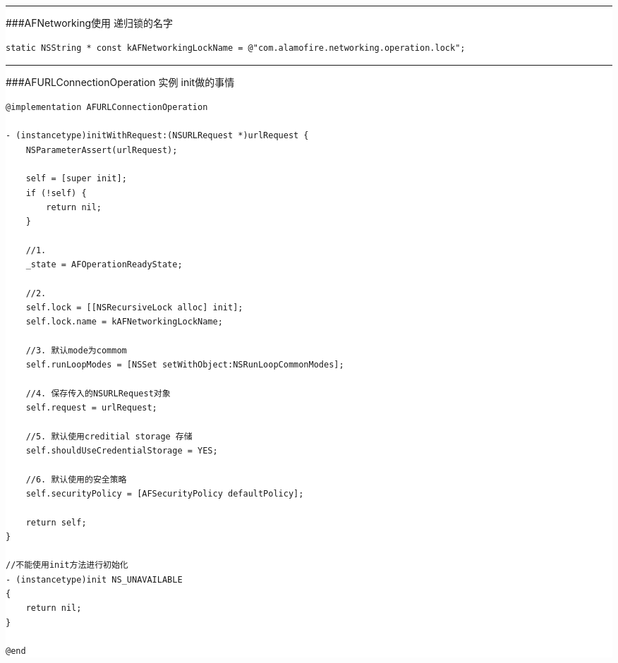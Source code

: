 ***

###AFNetworking使用 递归锁的名字

```objc
static NSString * const kAFNetworkingLockName = @"com.alamofire.networking.operation.lock";
```

****

###AFURLConnectionOperation 实例 init做的事情

```objc
@implementation AFURLConnectionOperation

- (instancetype)initWithRequest:(NSURLRequest *)urlRequest {
    NSParameterAssert(urlRequest);

    self = [super init];
    if (!self) {
		return nil;
    }

	//1.
    _state = AFOperationReadyState;

	//2.
    self.lock = [[NSRecursiveLock alloc] init];
    self.lock.name = kAFNetworkingLockName;

	//3. 默认mode为commom
    self.runLoopModes = [NSSet setWithObject:NSRunLoopCommonModes];
	
	//4. 保存传入的NSURLRequest对象
    self.request = urlRequest;

	//5. 默认使用creditial storage 存储
    self.shouldUseCredentialStorage = YES;

	//6. 默认使用的安全策略
    self.securityPolicy = [AFSecurityPolicy defaultPolicy];

    return self;
}

//不能使用init方法进行初始化
- (instancetype)init NS_UNAVAILABLE
{
    return nil;
}

@end
```

